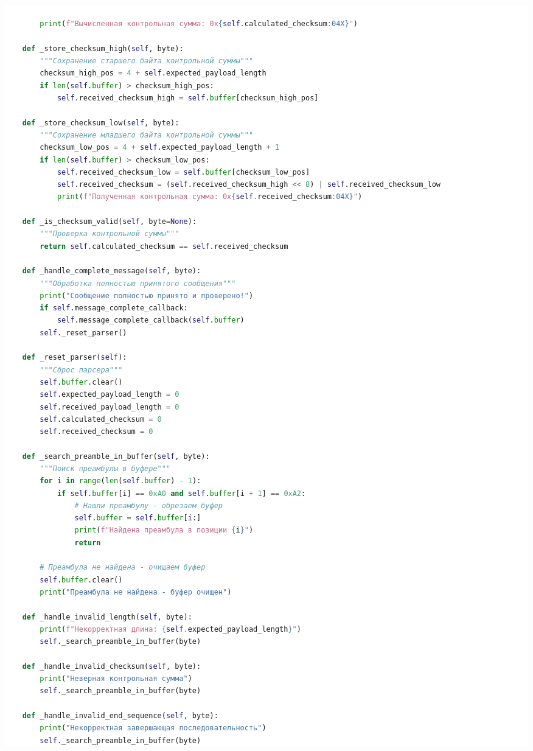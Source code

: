 ```python
        
        print(f"Вычисленная контрольная сумма: 0x{self.calculated_checksum:04X}")

    def _store_checksum_high(self, byte):
        """Сохранение старшего байта контрольной суммы"""
        checksum_high_pos = 4 + self.expected_payload_length
        if len(self.buffer) > checksum_high_pos:
            self.received_checksum_high = self.buffer[checksum_high_pos]

    def _store_checksum_low(self, byte):
        """Сохранение младшего байта контрольной суммы"""
        checksum_low_pos = 4 + self.expected_payload_length + 1
        if len(self.buffer) > checksum_low_pos:
            self.received_checksum_low = self.buffer[checksum_low_pos]
            self.received_checksum = (self.received_checksum_high << 8) | self.received_checksum_low
            print(f"Полученная контрольная сумма: 0x{self.received_checksum:04X}")

    def _is_checksum_valid(self, byte=None):
        """Проверка контрольной суммы"""
        return self.calculated_checksum == self.received_checksum

    def _handle_complete_message(self, byte):
        """Обработка полностью принятого сообщения"""
        print("Сообщение полностью принято и проверено!")
        if self.message_complete_callback:
            self.message_complete_callback(self.buffer)
        self._reset_parser()

    def _reset_parser(self):
        """Сброс парсера"""
        self.buffer.clear()
        self.expected_payload_length = 0
        self.received_payload_length = 0
        self.calculated_checksum = 0
        self.received_checksum = 0

    def _search_preamble_in_buffer(self, byte):
        """Поиск преамбулы в буфере"""
        for i in range(len(self.buffer) - 1):
            if self.buffer[i] == 0xA0 and self.buffer[i + 1] == 0xA2:
                # Нашли преамбулу - обрезаем буфер
                self.buffer = self.buffer[i:]
                print(f"Найдена преамбула в позиции {i}")
                return
        
        # Преамбула не найдена - очищаем буфер
        self.buffer.clear()
        print("Преамбула не найдена - буфер очищен")

    def _handle_invalid_length(self, byte):
        print(f"Некорректная длина: {self.expected_payload_length}")
        self._search_preamble_in_buffer(byte)

    def _handle_invalid_checksum(self, byte):
        print("Неверная контрольная сумма")
        self._search_preamble_in_buffer(byte)

    def _handle_invalid_end_sequence(self, byte):
        print("Некорректная завершающая последовательность")
        self._search_preamble_in_buffer(byte)
```
